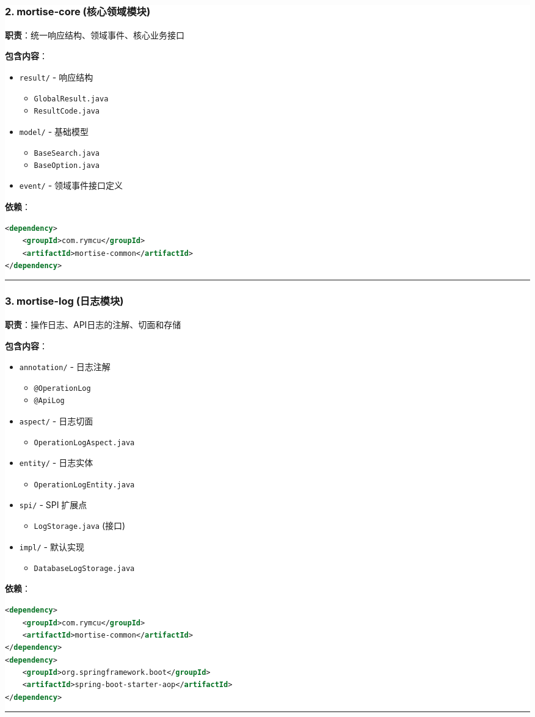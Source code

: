 
### 2. mortise-core (核心领域模块)

**职责**：统一响应结构、领域事件、核心业务接口

**包含内容**：
- `result/` - 响应结构
  - `GlobalResult.java`
  - `ResultCode.java`
  
- `model/` - 基础模型
  - `BaseSearch.java`
  - `BaseOption.java`
  
- `event/` - 领域事件接口定义

**依赖**：
```xml
<dependency>
    <groupId>com.rymcu</groupId>
    <artifactId>mortise-common</artifactId>
</dependency>
```

---

### 3. mortise-log (日志模块)

**职责**：操作日志、API日志的注解、切面和存储

**包含内容**：
- `annotation/` - 日志注解
  - `@OperationLog`
  - `@ApiLog`
  
- `aspect/` - 日志切面
  - `OperationLogAspect.java`
  
- `entity/` - 日志实体
  - `OperationLogEntity.java`
  
- `spi/` - SPI 扩展点
  - `LogStorage.java` (接口)
  
- `impl/` - 默认实现
  - `DatabaseLogStorage.java`

**依赖**：
```xml
<dependency>
    <groupId>com.rymcu</groupId>
    <artifactId>mortise-common</artifactId>
</dependency>
<dependency>
    <groupId>org.springframework.boot</groupId>
    <artifactId>spring-boot-starter-aop</artifactId>
</dependency>
```

---
